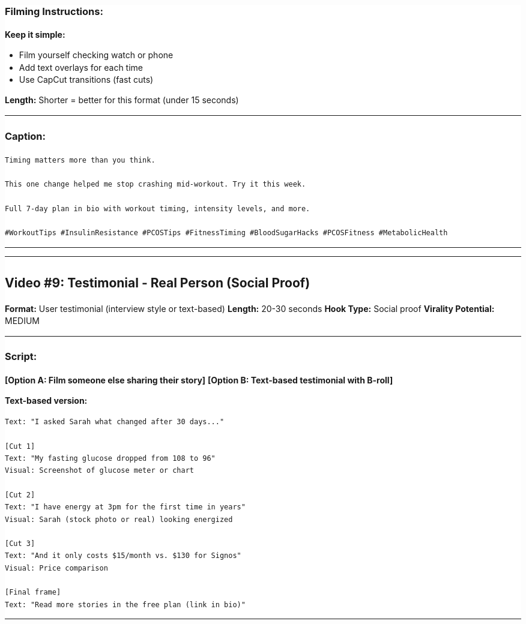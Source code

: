 ### Filming Instructions:

**Keep it simple:**
- Film yourself checking watch or phone
- Add text overlays for each time
- Use CapCut transitions (fast cuts)

**Length:** Shorter = better for this format (under 15 seconds)

---

### Caption:

```
Timing matters more than you think.

This one change helped me stop crashing mid-workout. Try it this week.

Full 7-day plan in bio with workout timing, intensity levels, and more.

#WorkoutTips #InsulinResistance #PCOSTips #FitnessTiming #BloodSugarHacks #PCOSFitness #MetabolicHealth
```

---

---

## Video #9: Testimonial - Real Person (Social Proof)

**Format:** User testimonial (interview style or text-based)
**Length:** 20-30 seconds
**Hook Type:** Social proof
**Virality Potential:** MEDIUM

---

### Script:

**[Option A: Film someone else sharing their story]**
**[Option B: Text-based testimonial with B-roll]**

**Text-based version:**

```
Text: "I asked Sarah what changed after 30 days..."

[Cut 1]
Text: "My fasting glucose dropped from 108 to 96"
Visual: Screenshot of glucose meter or chart

[Cut 2]
Text: "I have energy at 3pm for the first time in years"
Visual: Sarah (stock photo or real) looking energized

[Cut 3]
Text: "And it only costs $15/month vs. $130 for Signos"
Visual: Price comparison

[Final frame]
Text: "Read more stories in the free plan (link in bio)"
```

---